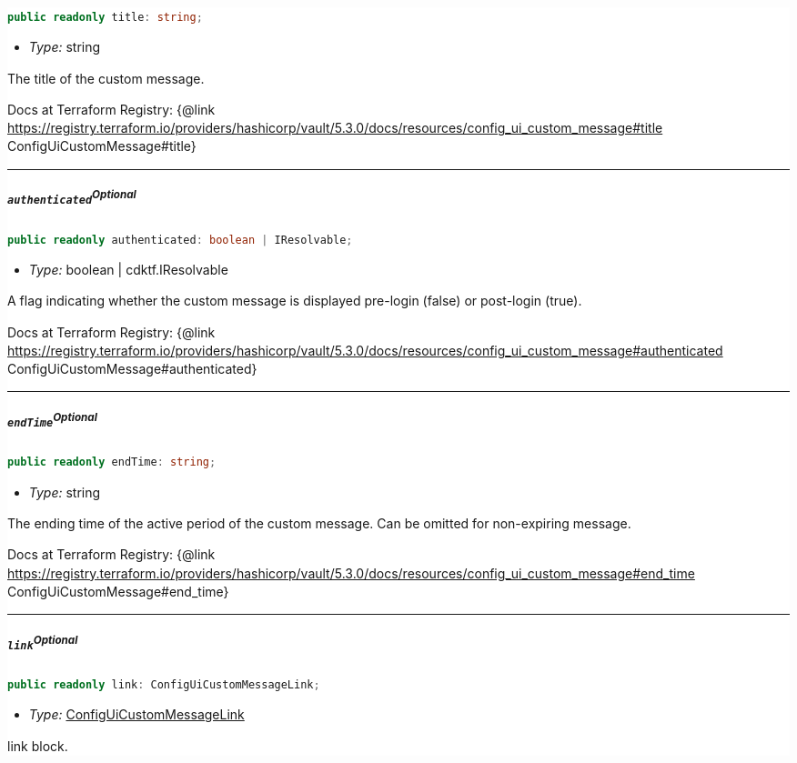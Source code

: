 ```typescript
public readonly title: string;
```

- *Type:* string

The title of the custom message.

Docs at Terraform Registry: {@link https://registry.terraform.io/providers/hashicorp/vault/5.3.0/docs/resources/config_ui_custom_message#title ConfigUiCustomMessage#title}

---

##### `authenticated`<sup>Optional</sup> <a name="authenticated" id="@cdktf/provider-vault.configUiCustomMessage.ConfigUiCustomMessageConfig.property.authenticated"></a>

```typescript
public readonly authenticated: boolean | IResolvable;
```

- *Type:* boolean | cdktf.IResolvable

A flag indicating whether the custom message is displayed pre-login (false) or post-login (true).

Docs at Terraform Registry: {@link https://registry.terraform.io/providers/hashicorp/vault/5.3.0/docs/resources/config_ui_custom_message#authenticated ConfigUiCustomMessage#authenticated}

---

##### `endTime`<sup>Optional</sup> <a name="endTime" id="@cdktf/provider-vault.configUiCustomMessage.ConfigUiCustomMessageConfig.property.endTime"></a>

```typescript
public readonly endTime: string;
```

- *Type:* string

The ending time of the active period of the custom message. Can be omitted for non-expiring message.

Docs at Terraform Registry: {@link https://registry.terraform.io/providers/hashicorp/vault/5.3.0/docs/resources/config_ui_custom_message#end_time ConfigUiCustomMessage#end_time}

---

##### `link`<sup>Optional</sup> <a name="link" id="@cdktf/provider-vault.configUiCustomMessage.ConfigUiCustomMessageConfig.property.link"></a>

```typescript
public readonly link: ConfigUiCustomMessageLink;
```

- *Type:* <a href="#@cdktf/provider-vault.configUiCustomMessage.ConfigUiCustomMessageLink">ConfigUiCustomMessageLink</a>

link block.
